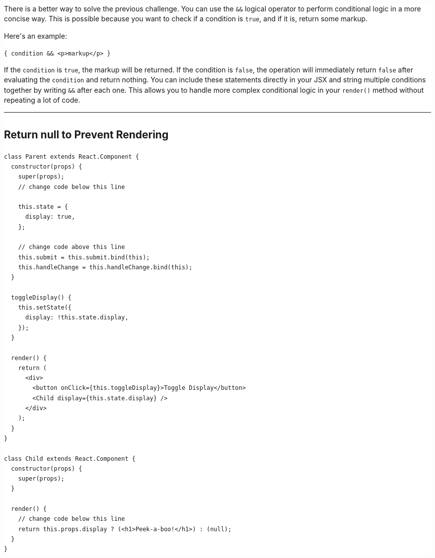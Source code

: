 There is a better way to solve the previous challenge. You can use the `&&` logical operator to perform conditional logic in a more concise way. This is possible because you want to check if a condition is `true`, and if it is, return some markup.

Here's an example:

`{ condition && <p>markup</p> }`

If the `condition` is `true`, the markup will be returned. If the condition is `false`, the operation will immediately return `false` after evaluating the `condition` and return nothing. You can include these statements directly in your JSX and string multiple conditions together by writing `&&` after each one. This allows you to handle more complex conditional logic in your `render()` method without repeating a lot of code.

---

## Return null to Prevent Rendering

```JSX
class Parent extends React.Component {
  constructor(props) {
    super(props);
    // change code below this line

    this.state = {
      display: true,
    };

    // change code above this line
    this.submit = this.submit.bind(this);
    this.handleChange = this.handleChange.bind(this);
  }

  toggleDisplay() {
    this.setState({
      display: !this.state.display,
    });
  }

  render() {
    return (
      <div>
        <button onClick={this.toggleDisplay}>Toggle Display</button>
        <Child display={this.state.display} />
      </div>
    );
  }
}

class Child extends React.Component {
  constructor(props) {
    super(props);
  }

  render() {
    // change code below this line
    return this.props.display ? (<h1>Peek-a-boo!</h1>) : (null);
  }
}
```
